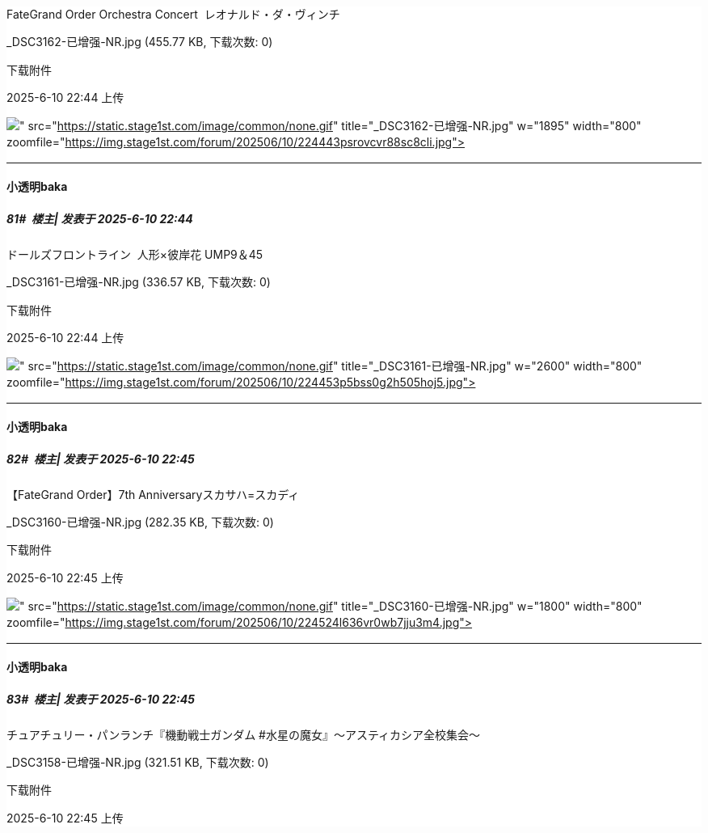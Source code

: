 FateGrand Order Orchestra Concert  レオナルド・ダ・ヴィンチ

_DSC3162-已增强-NR.jpg
(455.77 KB, 下载次数: 0)

下载附件

2025-6-10 22:44 上传

<img src="https://img.stage1st.com/forum/202506/10/224443psrovcvr88sc8cli.jpg" referrerpolicy="no-referrer">" src="https://static.stage1st.com/image/common/none.gif" title="_DSC3162-已增强-NR.jpg" w="1895" width="800" zoomfile="https://img.stage1st.com/forum/202506/10/224443psrovcvr88sc8cli.jpg">


*****

####  小透明baka  
##### 81#         楼主| 发表于 2025-6-10 22:44

ドールズフロントライン  人形×彼岸花 UMP9＆45

_DSC3161-已增强-NR.jpg
(336.57 KB, 下载次数: 0)

下载附件

2025-6-10 22:44 上传

<img src="https://img.stage1st.com/forum/202506/10/224453p5bss0g2h505hoj5.jpg" referrerpolicy="no-referrer">" src="https://static.stage1st.com/image/common/none.gif" title="_DSC3161-已增强-NR.jpg" w="2600" width="800" zoomfile="https://img.stage1st.com/forum/202506/10/224453p5bss0g2h505hoj5.jpg">

*****

####  小透明baka  
##### 82#         楼主| 发表于 2025-6-10 22:45

【FateGrand Order】7th Anniversaryスカサハ=スカディ

_DSC3160-已增强-NR.jpg
(282.35 KB, 下载次数: 0)

下载附件

2025-6-10 22:45 上传

<img src="https://img.stage1st.com/forum/202506/10/224524l636vr0wb7jju3m4.jpg" referrerpolicy="no-referrer">" src="https://static.stage1st.com/image/common/none.gif" title="_DSC3160-已增强-NR.jpg" w="1800" width="800" zoomfile="https://img.stage1st.com/forum/202506/10/224524l636vr0wb7jju3m4.jpg">

*****

####  小透明baka  
##### 83#         楼主| 发表于 2025-6-10 22:45

チュアチュリー・パンランチ『機動戦士ガンダム #水星の魔女』～アスティカシア全校集会～

_DSC3158-已增强-NR.jpg
(321.51 KB, 下载次数: 0)

下载附件

2025-6-10 22:45 上传
